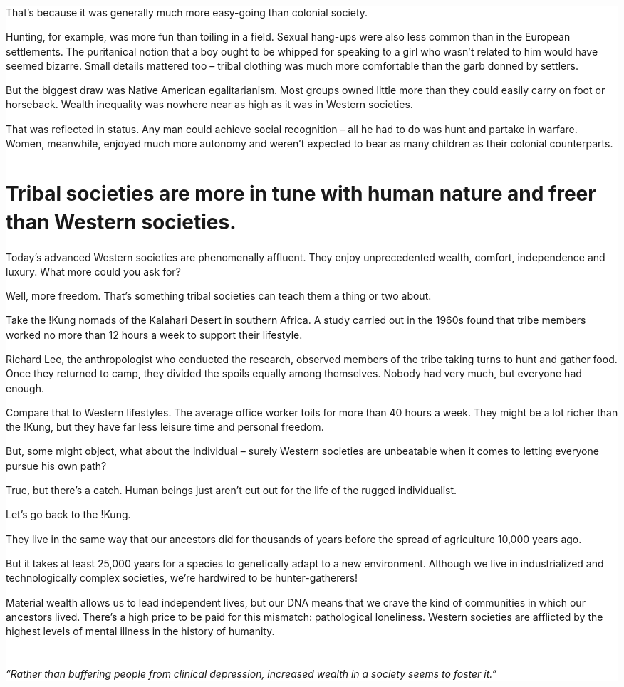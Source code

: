 That’s because it was generally much more easy-going than colonial society.

Hunting, for example, was more fun than toiling in a field. Sexual hang-ups were also less common than in the European settlements. The puritanical notion that a boy ought to be whipped for speaking to a girl who wasn’t related to him would have seemed bizarre. Small details mattered too – tribal clothing was much more comfortable than the garb donned by settlers.

But the biggest draw was Native American egalitarianism. Most groups owned little more than they could easily carry on foot or horseback. Wealth inequality was nowhere near as high as it was in Western societies.

That was reflected in status. Any man could achieve social recognition – all he had to do was hunt and partake in warfare. Women, meanwhile, enjoyed much more autonomy and weren’t expected to bear as many children as their colonial counterparts.

# Tribal societies are more in tune with human nature and freer than Western societies.

Today’s advanced Western societies are phenomenally affluent. They enjoy unprecedented wealth, comfort, independence and luxury. What more could you ask for?

Well, more freedom. That’s something tribal societies can teach them a thing or two about.

Take the !Kung nomads of the Kalahari Desert in southern Africa. A study carried out in the 1960s found that tribe members worked no more than 12 hours a week to support their lifestyle.

Richard Lee, the anthropologist who conducted the research, observed members of the tribe taking turns to hunt and gather food. Once they returned to camp, they divided the spoils equally among themselves. Nobody had very much, but everyone had enough.

Compare that to Western lifestyles. The average office worker toils for more than 40 hours a week. They might be a lot richer than the !Kung, but they have far less leisure time and personal freedom.

But, some might object, what about the individual – surely Western societies are unbeatable when it comes to letting everyone pursue his own path?

True, but there’s a catch. Human beings just aren’t cut out for the life of the rugged individualist.

Let’s go back to the !Kung.

They live in the same way that our ancestors did for thousands of years before the spread of agriculture 10,000 years ago.

But it takes at least 25,000 years for a species to genetically adapt to a new environment. Although we live in industrialized and technologically complex societies, we’re hardwired to be hunter-gatherers!

Material wealth allows us to lead independent lives, but our DNA means that we crave the kind of communities in which our ancestors lived. There’s a high price to be paid for this mismatch: pathological loneliness. Western societies are afflicted by the highest levels of mental illness in the history of humanity.

# 

*“Rather than buffering people from clinical depression, increased wealth in a society seems to foster it.”*
